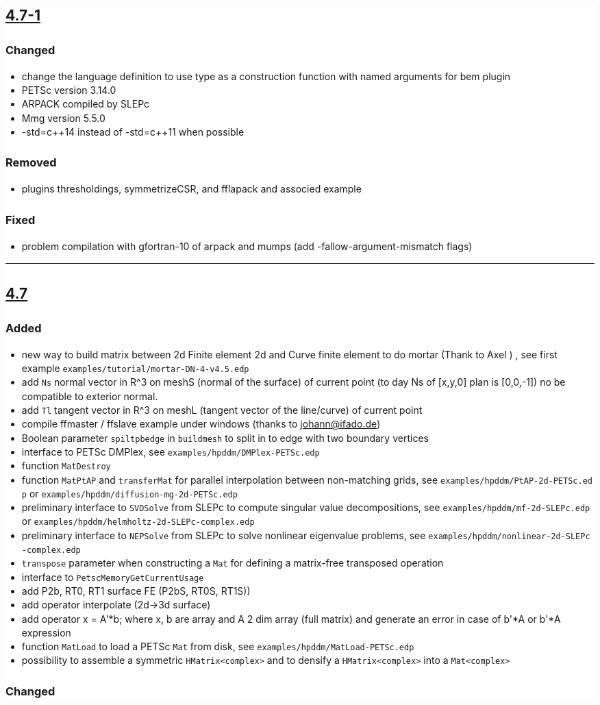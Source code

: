 ## [4.7-1]

### Changed

- change the language definition to use type as a construction function with named arguments for bem plugin
- PETSc version 3.14.0
- ARPACK compiled by SLEPc
- Mmg version 5.5.0
- -std=c++14 instead of -std=c++11 when possible

### Removed

- plugins thresholdings, symmetrizeCSR, and fflapack and associed example

### Fixed

- problem compilation with gfortran-10 of arpack and mumps (add -fallow-argument-mismatch flags)

---

## [4.7]

### Added

- new way to build matrix between 2d Finite element 2d and Curve finite element to do mortar (Thank to Axel ) , see first example `examples/tutorial/mortar-DN-4-v4.5.edp`
- add `Ns` normal vector in R^3 on meshS (normal of the surface) of current point (to day Ns of [x,y,0] plan is [0,0,-1]) no be compatible to exterior normal.
- add `Tl` tangent vector in R^3 on meshL (tangent vector of the line/curve) of current point
- compile ffmaster / ffslave example under windows (thanks to johann@ifado.de)
- Boolean parameter `spiltpbedge` in `buildmesh` to split in to edge with two boundary vertices
- interface to PETSc DMPlex, see `examples/hpddm/DMPlex-PETSc.edp`
- function `MatDestroy`
- function `MatPtAP` and `transferMat` for parallel interpolation between non-matching grids, see `examples/hpddm/PtAP-2d-PETSc.edp` or `examples/hpddm/diffusion-mg-2d-PETSc.edp`
- preliminary interface to `SVDSolve` from SLEPc to compute singular value decompositions, see `examples/hpddm/mf-2d-SLEPc.edp` or `examples/hpddm/helmholtz-2d-SLEPc-complex.edp`
- preliminary interface to `NEPSolve` from SLEPc to solve nonlinear eigenvalue problems, see `examples/hpddm/nonlinear-2d-SLEPc-complex.edp`
- `transpose` parameter when constructing a `Mat` for defining a matrix-free transposed operation
- interface to `PetscMemoryGetCurrentUsage`
- add P2b, RT0, RT1 surface FE (P2bS, RT0S, RT1S))
- add operator interpolate (2d->3d surface)
- add operator x = A'\*b; where x, b are array and A 2 dim array (full matrix) and generate an error in case of b'\*A or b'\*A expression
- function `MatLoad` to load a PETSc `Mat` from disk, see `examples/hpddm/MatLoad-PETSc.edp`
- possibility to assemble a symmetric `HMatrix<complex>` and to densify a `HMatrix<complex>` into a `Mat<complex>`

### Changed


[Unreleased]: https://github.com/FreeFem/FreeFem-sources/compare/v4.14..develop
[4.14]: https://github.com/FreeFem/FreeFem-sources/compare/v4.13..v4.14
[4.13]: https://github.com/FreeFem/FreeFem-sources/compare/v4.12..v4.13
[4.12]: https://github.com/FreeFem/FreeFem-sources/compare/v4.11..v4.12
[4.11]: https://github.com/FreeFem/FreeFem-sources/compare/v4.10..v4.11
[4.10]: https://github.com/FreeFem/FreeFem-sources/compare/v4.9..v4.10
[4.9]: https://github.com/FreeFem/FreeFem-sources/compare/v4.8..v4.9
[4.8]: https://github.com/FreeFem/FreeFem-sources/compare/v4.7-1..v4.8
[4.7-1]: https://github.com/FreeFem/FreeFem-sources/compare/v4.7...v4.7-1
[4.7]: https://github.com/FreeFem/FreeFem-sources/compare/v4.6...v4.7
[4.6]: https://github.com/FreeFem/FreeFem-sources/compare/v4.5...v4.6
[4.5]: https://github.com/FreeFem/FreeFem-sources/compare/v4.4-3...v4.5
[4.4-3]: https://github.com/FreeFem/FreeFem-sources/compare/v4.4-2...v4.4-3
[4.4-2]: https://github.com/FreeFem/FreeFem-sources/compare/v4.4...v4.4-2
[4.4]: https://github.com/FreeFem/FreeFem-sources/compare/v4.2.1...v4.4
[4.2.1]: https://github.com/FreeFem/FreeFem-sources/compare/v4.1...v4.2.1
[4.1]: https://github.com/FreeFem/FreeFem-sources/compare/v4.0...v4.1
[4.0]: https://github.com/FreeFem/FreeFem-sources/compare/3.62...v4.0
[3.62]: https://github.com/FreeFem/FreeFem-sources/compare/3.61...3.62
[3.61]: https://github.com/FreeFem/FreeFem-sources/compare/v3.60...3.61